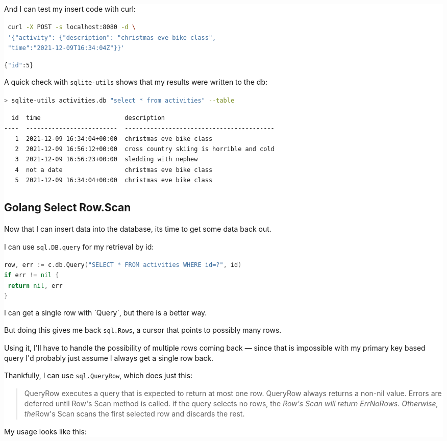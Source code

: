 And I can test my insert code with curl:

~~~{.bash caption=">_"}
 curl -X POST -s localhost:8080 -d \    
 '{"activity": {"description": "christmas eve bike class", 
 "time":"2021-12-09T16:34:04Z"}}'
~~~

~~~{.bash .merge-code}
{"id":5}
~~~

A quick check with `sqlite-utils` shows that my results were written to the db:

~~~{.bash caption=">_"}
> sqlite-utils activities.db "select * from activities" --table
~~~

~~~{.texinfo .merge-code}
  id  time                       description
----  -------------------------  -----------------------------------------
   1  2021-12-09 16:34:04+00:00  christmas eve bike class
   2  2021-12-09 16:56:12+00:00  cross country skiing is horrible and cold
   3  2021-12-09 16:56:23+00:00  sledding with nephew
   4  not a date                 christmas eve bike class
   5  2021-12-09 16:34:04+00:00  christmas eve bike class
~~~

## Golang Select Row.Scan

Now that I can insert data into the database, its time to get some data back out.

I can use `sql.DB.query` for my retrieval by id:

~~~{.go captionb="internal/server/activity.go"}
row, err := c.db.Query("SELECT * FROM activities WHERE id=?", id)
if err != nil {
 return nil, err
}
~~~

<figcaption>I can get a single row with `Query`, but there is a better way.</figcaption>

But doing this gives me back `sql.Rows`, a cursor that points to possibly many rows.

Using it, I'll have to handle the possibility of multiple rows coming back — since that is impossible with my primary key based query I'd probably just assume I always get a single row back.

Thankfully, I can use [`sql.QueryRow`](https://github.com/golang/go/blob/2580d0e08d5e9f979b943758d3c49877fb2324cb/src/database/sql/sql.go#L1828), which does just this:

> QueryRow executes a query that is expected to return at most one row.
> QueryRow always returns a non-nil value. Errors are deferred until
> Row's Scan method is called.
> if the query selects no rows, the *Row's Scan will return ErrNoRows.
> Otherwise, the*Row's Scan scans the first selected row and discards
> the rest.

My usage looks like this:
